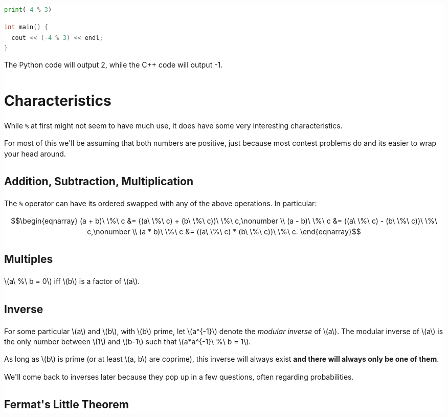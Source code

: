 ```python
print(-4 % 3)
```

</div>

<div id="Mod-1-CPP" class="code-tabcontent Mod-1" markdown="1">

```cpp
int main() {
  cout << (-4 % 3) << endl;
}
```

</div>

The Python code will output 2, while the C++ code will output -1.

# Characteristics

While `%` at first might not seem to have much use, it does have some very interesting characteristics.

For most of this we'll be assuming that both numbers are positive, just because most contest problems do and its easier to wrap your head around.

## Addition, Subtraction, Multiplication

The `%` operator can have its ordered swapped with any of the above operations. In particular:

$$\begin{eqnarray}
  (a + b)\ \%\ c &= ((a\ \%\ c) + (b\ \%\ c))\ \%\ c,\nonumber \\
  (a - b)\ \%\ c &= ((a\ \%\ c) - (b\ \%\ c))\ \%\ c,\nonumber \\
  (a * b)\ \%\ c &= ((a\ \%\ c) * (b\ \%\ c))\ \%\ c.
\end{eqnarray}$$

## Multiples

\\(a\ \%\ b = 0\\) iff \\(b\\) is a factor of \\(a\\).

## Inverse

For some particular \\(a\\) and \\(b\\), with \\(b\\) prime, let \\(a^{-1}\\) denote the *modular inverse* of \\(a\\). The modular inverse of \\(a\\) is the only number between \\(1\\) and \\(b-1\\) such that \\(a*a^{-1}\ \%\ b = 1\\).

As long as \\(b\\) is prime (or at least \\(a, b\\) are coprime), this inverse will always exist **and there will always only be one of them**.

We'll come back to inverses later because they pop up in a few questions, often regarding probabilities.

## Fermat's Little Theorem
